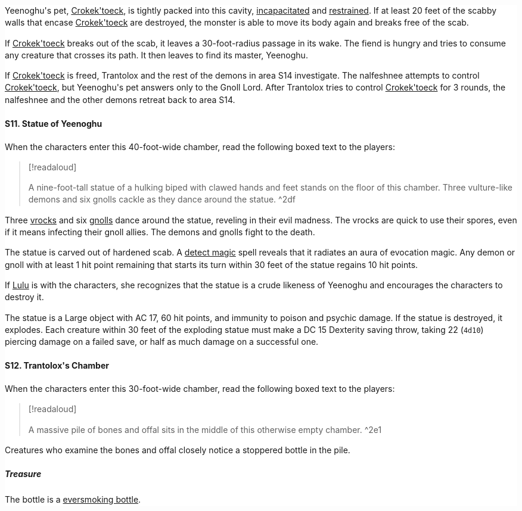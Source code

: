 Yeenoghu's pet, [Crokek'toeck](Mechanics/bestiary/npc/crokektoeck-bgdia.md), is tightly packed into this cavity, [incapacitated](Mechanics/Rules/conditions.md#Incapacitated) and [restrained](Mechanics/Rules/conditions.md#Restrained). If at least 20 feet of the scabby walls that encase [Crokek'toeck](Mechanics/bestiary/npc/crokektoeck-bgdia.md) are destroyed, the monster is able to move its body again and breaks free of the scab.

If [Crokek'toeck](Mechanics/bestiary/npc/crokektoeck-bgdia.md) breaks out of the scab, it leaves a 30-foot-radius passage in its wake. The fiend is hungry and tries to consume any creature that crosses its path. It then leaves to find its master, Yeenoghu.

If [Crokek'toeck](Mechanics/bestiary/npc/crokektoeck-bgdia.md) is freed, Trantolox and the rest of the demons in area S14 investigate. The nalfeshnee attempts to control [Crokek'toeck](Mechanics/bestiary/npc/crokektoeck-bgdia.md), but Yeenoghu's pet answers only to the Gnoll Lord. After Trantolox tries to control [Crokek'toeck](Mechanics/bestiary/npc/crokektoeck-bgdia.md) for 3 rounds, the nalfeshnee and the other demons retreat back to area S14.

#### S11. Statue of Yeenoghu

When the characters enter this 40-foot-wide chamber, read the following boxed text to the players:

> [!readaloud] 
> 
> A nine-foot-tall statue of a hulking biped with clawed hands and feet stands on the floor of this chamber. Three vulture-like demons and six gnolls cackle as they dance around the statue.
^2df

Three [vrocks](Mechanics/bestiary/fiend/vrock.md) and six [gnolls](Mechanics/bestiary/humanoid/gnoll.md) dance around the statue, reveling in their evil madness. The vrocks are quick to use their spores, even if it means infecting their gnoll allies. The demons and gnolls fight to the death.

The statue is carved out of hardened scab. A [detect magic](Mechanics/spells/detect-magic.md) spell reveals that it radiates an aura of evocation magic. Any demon or gnoll with at least 1 hit point remaining that starts its turn within 30 feet of the statue regains 10 hit points.

If [Lulu](Mechanics/bestiary/npc/lulu-bgdia.md) is with the characters, she recognizes that the statue is a crude likeness of Yeenoghu and encourages the characters to destroy it.

The statue is a Large object with AC 17, 60 hit points, and immunity to poison and psychic damage. If the statue is destroyed, it explodes. Each creature within 30 feet of the exploding statue must make a DC 15 Dexterity saving throw, taking 22 (`4d10`) piercing damage on a failed save, or half as much damage on a successful one.

#### S12. Trantolox's Chamber

When the characters enter this 30-foot-wide chamber, read the following boxed text to the players:

> [!readaloud] 
> 
> A massive pile of bones and offal sits in the middle of this otherwise empty chamber.
^2e1

Creatures who examine the bones and offal closely notice a stoppered bottle in the pile.

##### Treasure

The bottle is a [eversmoking bottle](Mechanics/items/eversmoking-bottle.md).
